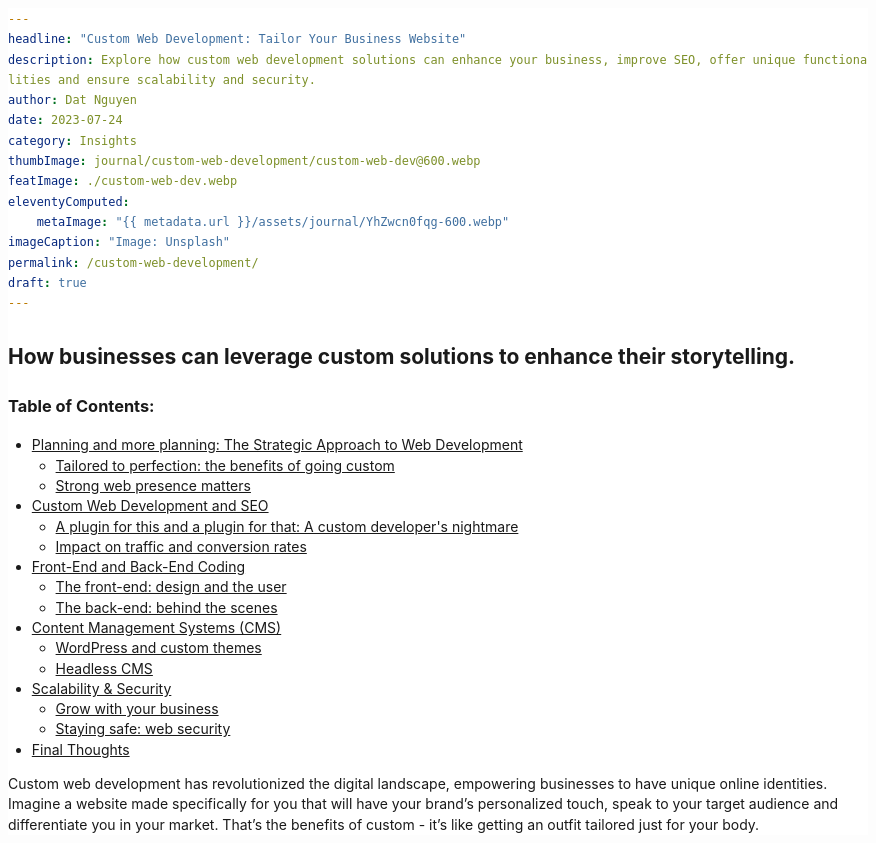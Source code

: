 ```yaml
---
headline: "Custom Web Development: Tailor Your Business Website"
description: Explore how custom web development solutions can enhance your business, improve SEO, offer unique functionalities and ensure scalability and security.
author: Dat Nguyen
date: 2023-07-24
category: Insights
thumbImage: journal/custom-web-development/custom-web-dev@600.webp
featImage: ./custom-web-dev.webp
eleventyComputed:
    metaImage: "{{ metadata.url }}/assets/journal/YhZwcn0fqg-600.webp"
imageCaption: "Image: Unsplash"
permalink: /custom-web-development/
draft: true
---
```


<div class="entry__content--sidebar">

<h2 class="title-3 entry__content--sidebar-excerpt">
    How businesses can leverage custom solutions to enhance their storytelling.
</h2>

<div class="entry__content--sidebar-toc">

### Table of Contents:

- [Planning and more planning: The Strategic Approach to Web Development](#planning)
    - [Tailored to perfection: the benefits of going custom](#tailored)
    - [Strong web presence matters](#strong-presence)
- [Custom Web Development and SEO](#seo)
    - [A plugin for this and a plugin for that: A custom developer's nightmare](#plugin)
    - [Impact on traffic and conversion rates](#impact-on-traffic)
- [Front-End and Back-End Coding](#frontend-backend)
    - [The front-end: design and the user](#frontend)
    - [The back-end: behind the scenes](#backend)
- [Content Management Systems (CMS)](#cms)
    - [WordPress and custom themes](#wordpress)
    - [Headless CMS](#headless-cms)
- [Scalability & Security](#scalability-security)
    - [Grow with your business](#grow)
    - [Staying safe: web security](#staying-safe)
- [Final Thoughts](#final-thoughts)

</div>
</div>


<div class="entry__content--main">

Custom web development has revolutionized the digital landscape, empowering businesses to have unique online identities. Imagine a website made specifically for you that will have your brand’s personalized touch, speak to your target audience and differentiate you in your market. That’s the benefits of custom - it’s like getting an outfit tailored just for your body. 
